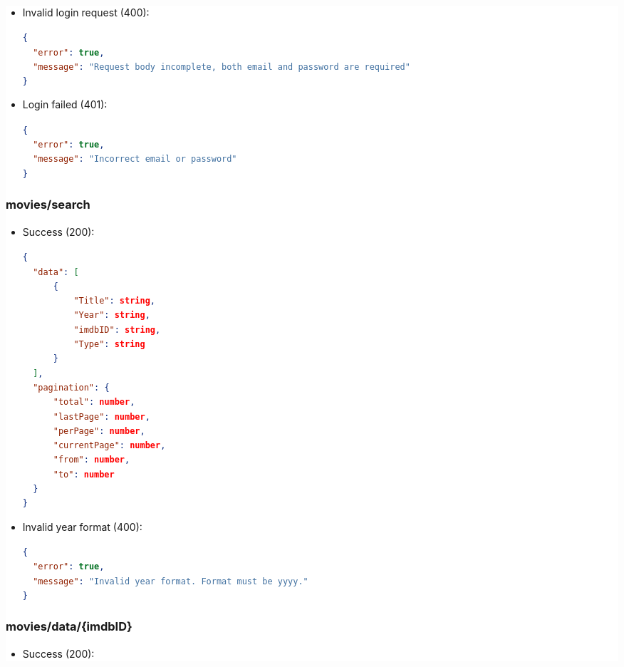- Invalid login request (400):

  ```json
  {
    "error": true,
    "message": "Request body incomplete, both email and password are required"
  }
  ```

- Login failed (401):

  ```json
  {
    "error": true,
    "message": "Incorrect email or password"
  }
  ```

### **movies/search**

- Success (200):

  ```json
  {
    "data": [
        {
            "Title": string,
            "Year": string,
            "imdbID": string,
            "Type": string
        }
    ],
    "pagination": {
        "total": number,
        "lastPage": number,
        "perPage": number,
        "currentPage": number,
        "from": number,
        "to": number
    }
  }
  ```

- Invalid year format (400):

  ```json
  {
    "error": true,
    "message": "Invalid year format. Format must be yyyy."
  }
  ```

### **movies/data/{imdbID}**

- Success (200):

